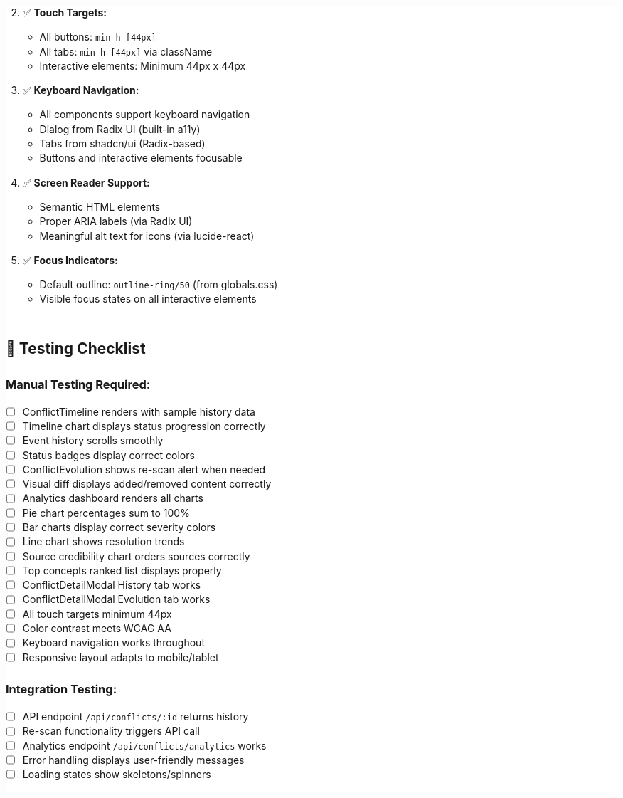 2. ✅ **Touch Targets:**
   - All buttons: `min-h-[44px]`
   - All tabs: `min-h-[44px]` via className
   - Interactive elements: Minimum 44px x 44px

3. ✅ **Keyboard Navigation:**
   - All components support keyboard navigation
   - Dialog from Radix UI (built-in a11y)
   - Tabs from shadcn/ui (Radix-based)
   - Buttons and interactive elements focusable

4. ✅ **Screen Reader Support:**
   - Semantic HTML elements
   - Proper ARIA labels (via Radix UI)
   - Meaningful alt text for icons (via lucide-react)

5. ✅ **Focus Indicators:**
   - Default outline: `outline-ring/50` (from globals.css)
   - Visible focus states on all interactive elements

---

## 🧪 Testing Checklist

### Manual Testing Required:

- [ ] ConflictTimeline renders with sample history data
- [ ] Timeline chart displays status progression correctly
- [ ] Event history scrolls smoothly
- [ ] Status badges display correct colors
- [ ] ConflictEvolution shows re-scan alert when needed
- [ ] Visual diff displays added/removed content correctly
- [ ] Analytics dashboard renders all charts
- [ ] Pie chart percentages sum to 100%
- [ ] Bar charts display correct severity colors
- [ ] Line chart shows resolution trends
- [ ] Source credibility chart orders sources correctly
- [ ] Top concepts ranked list displays properly
- [ ] ConflictDetailModal History tab works
- [ ] ConflictDetailModal Evolution tab works
- [ ] All touch targets minimum 44px
- [ ] Color contrast meets WCAG AA
- [ ] Keyboard navigation works throughout
- [ ] Responsive layout adapts to mobile/tablet

### Integration Testing:

- [ ] API endpoint `/api/conflicts/:id` returns history
- [ ] Re-scan functionality triggers API call
- [ ] Analytics endpoint `/api/conflicts/analytics` works
- [ ] Error handling displays user-friendly messages
- [ ] Loading states show skeletons/spinners

---